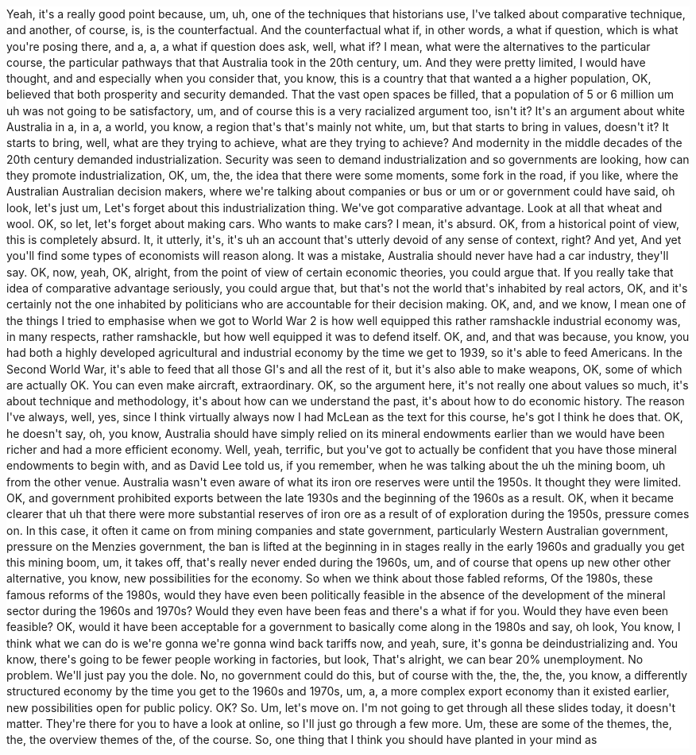 Yeah, it's a really good point because, um, uh, one of the techniques that historians use, I've talked about comparative technique, and another, of course, is, is the counterfactual. And the counterfactual what if, in other words, a what if question, which is what you're posing there, and a, a, a what if question does ask, well, what if? I mean, what were the alternatives to the particular course, the particular pathways that that Australia took in the 20th century, um. And they were pretty limited, I would have thought, and and especially when you consider that, you know, this is a country that that wanted a a higher population, OK, believed that both prosperity and security demanded. That the vast open spaces be filled, that a population of 5 or 6 million um uh was not going to be satisfactory, um, and of course this is a very racialized argument too, isn't it? It's an argument about white Australia in a, in a, a world, you know, a region that's that's mainly not white, um, but that starts to bring in values, doesn't it? It starts to bring, well, what are they trying to achieve, what are they trying to achieve? And modernity in the middle decades of the 20th century demanded industrialization. Security was seen to demand industrialization and so governments are looking, how can they promote industrialization, OK, um, the, the idea that there were some moments, some fork in the road, if you like, where the Australian Australian decision makers, where we're talking about companies or bus or um or or government could have said, oh look, let's just um, Let's forget about this industrialization thing. We've got comparative advantage. Look at all that wheat and wool. OK, so let, let's forget about making cars. Who wants to make cars? I mean, it's absurd. OK, from a historical point of view, this is completely absurd. It, it utterly, it's, it's uh an account that's utterly devoid of any sense of context, right? And yet, And yet you'll find some types of economists will reason along. It was a mistake, Australia should never have had a car industry, they'll say. OK, now, yeah, OK, alright, from the point of view of certain economic theories, you could argue that. If you really take that idea of comparative advantage seriously, you could argue that, but that's not the world that's inhabited by real actors, OK, and it's certainly not the one inhabited by politicians who are accountable for their decision making. OK, and, and we know, I mean one of the things I tried to emphasise when we got to World War 2 is how well equipped this rather ramshackle industrial economy was, in many respects, rather ramshackle, but how well equipped it was to defend itself. OK, and, and that was because, you know, you had both a highly developed agricultural and industrial economy by the time we get to 1939, so it's able to feed Americans. In the Second World War, it's able to feed that all those GI's and all the rest of it, but it's also able to make weapons, OK, some of which are actually OK. You can even make aircraft, extraordinary. OK, so the argument here, it's not really one about values so much, it's about technique and methodology, it's about how can we understand the past, it's about how to do economic history. The reason I've always, well, yes, since I think virtually always now I had McLean as the text for this course, he's got I think he does that. OK, he doesn't say, oh, you know, Australia should have simply relied on its mineral endowments earlier than we would have been richer and had a more efficient economy. Well, yeah, terrific, but you've got to actually be confident that you have those mineral endowments to begin with, and as David Lee told us, if you remember, when he was talking about the uh the mining boom, uh from the other venue. Australia wasn't even aware of what its iron ore reserves were until the 1950s. It thought they were limited. OK, and government prohibited exports between the late 1930s and the beginning of the 1960s as a result. OK, when it became clearer that uh that there were more substantial reserves of iron ore as a result of of exploration during the 1950s, pressure comes on. In this case, it often it came on from mining companies and state government, particularly Western Australian government, pressure on the Menzies government, the ban is lifted at the beginning in in stages really in the early 1960s and gradually you get this mining boom, um, it takes off, that's really never ended during the 1960s, um, and of course that opens up new other other alternative, you know, new possibilities for the economy. So when we think about those fabled reforms, Of the 1980s, these famous reforms of the 1980s, would they have even been politically feasible in the absence of the development of the mineral sector during the 1960s and 1970s? Would they even have been feas and there's a what if for you. Would they have even been feasible? OK, would it have been acceptable for a government to basically come along in the 1980s and say, oh look, You know, I think what we can do is we're gonna we're gonna wind back tariffs now, and yeah, sure, it's gonna be deindustrializing and. You know, there's going to be fewer people working in factories, but look, That's alright, we can bear 20% unemployment. No problem. We'll just pay you the dole. No, no government could do this, but of course with the, the, the, the, you know, a differently structured economy by the time you get to the 1960s and 1970s, um, a, a more complex export economy than it existed earlier, new possibilities open for public policy. OK? So. Um, let's move on. I'm not going to get through all these slides today, it doesn't matter. They're there for you to have a look at online, so I'll just go through a few more. Um, these are some of the themes, the, the, the overview themes of the, of the course. So, one thing that I think you should have planted in your mind as